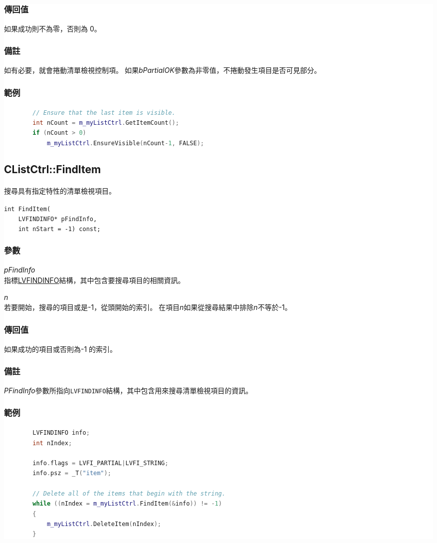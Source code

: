 ### <a name="return-value"></a>傳回值  
 如果成功則不為零，否則為 0。  
  
### <a name="remarks"></a>備註  
 如有必要，就會捲動清單檢視控制項。 如果*bPartialOK*參數為非零值，不捲動發生項目是否可見部分。  
  
### <a name="example"></a>範例  
```cpp  
        // Ensure that the last item is visible.
        int nCount = m_myListCtrl.GetItemCount();
        if (nCount > 0)
            m_myListCtrl.EnsureVisible(nCount-1, FALSE);
```

  
##  <a name="finditem"></a>  CListCtrl::FindItem  
 搜尋具有指定特性的清單檢視項目。  
  
```  
int FindItem(
    LVFINDINFO* pFindInfo,  
    int nStart = -1) const;  
```  
  
### <a name="parameters"></a>參數  
 *pFindInfo*  
 指標[LVFINDINFO](/windows/desktop/api/commctrl/ns-commctrl-taglvfindinfoa)結構，其中包含要搜尋項目的相關資訊。  
  
 *n*  
 若要開始，搜尋的項目或是-1，從頭開始的索引。 在項目*n*如果從搜尋結果中排除*n*不等於-1。  
  
### <a name="return-value"></a>傳回值  
 如果成功的項目或否則為-1 的索引。  
  
### <a name="remarks"></a>備註  
 *PFindInfo*參數所指向`LVFINDINFO`結構，其中包含用來搜尋清單檢視項目的資訊。  
  
### <a name="example"></a>範例  

```cpp  
        LVFINDINFO info;
        int nIndex;

        info.flags = LVFI_PARTIAL|LVFI_STRING;
        info.psz = _T("item");

        // Delete all of the items that begin with the string.
        while ((nIndex = m_myListCtrl.FindItem(&info)) != -1)
        {
            m_myListCtrl.DeleteItem(nIndex);
        }
```
